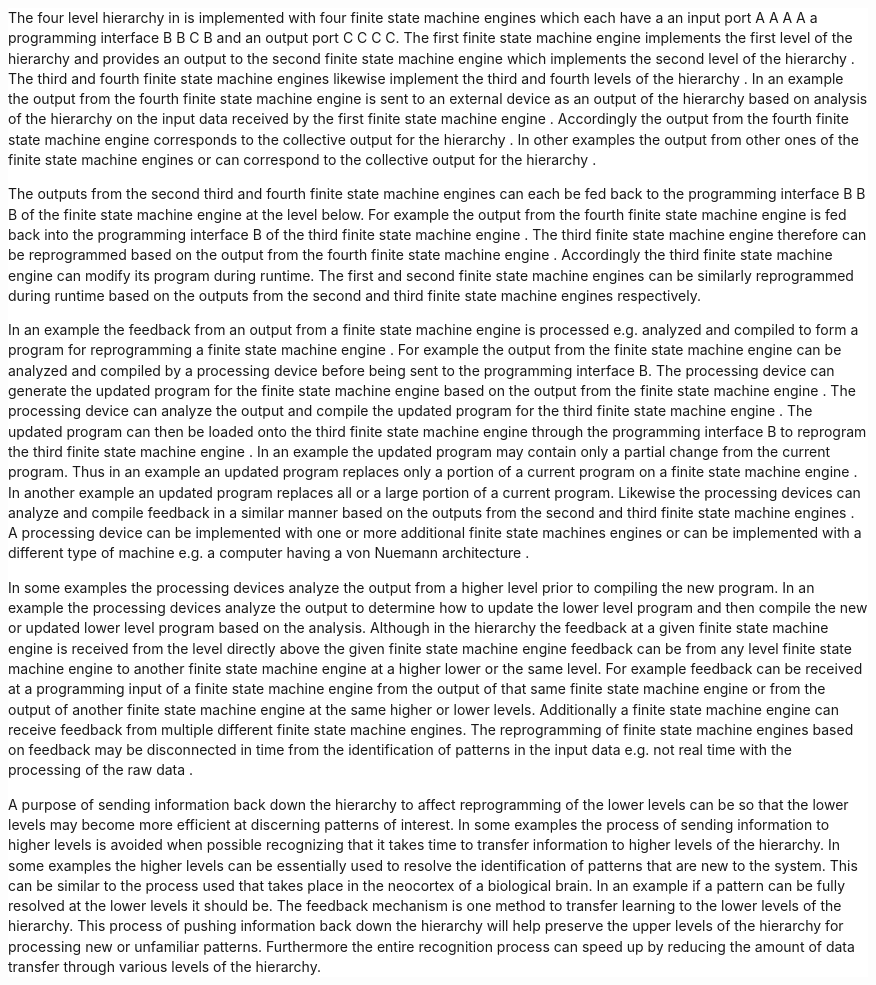 The four level hierarchy in is implemented with four finite state machine engines which each have a an input port A A A A a programming interface B B C B and an output port C C C C. The first finite state machine engine implements the first level of the hierarchy and provides an output to the second finite state machine engine which implements the second level of the hierarchy . The third and fourth finite state machine engines likewise implement the third and fourth levels of the hierarchy . In an example the output from the fourth finite state machine engine is sent to an external device as an output of the hierarchy based on analysis of the hierarchy on the input data received by the first finite state machine engine . Accordingly the output from the fourth finite state machine engine corresponds to the collective output for the hierarchy . In other examples the output from other ones of the finite state machine engines or can correspond to the collective output for the hierarchy .

The outputs from the second third and fourth finite state machine engines can each be fed back to the programming interface B B B of the finite state machine engine at the level below. For example the output from the fourth finite state machine engine is fed back into the programming interface B of the third finite state machine engine . The third finite state machine engine therefore can be reprogrammed based on the output from the fourth finite state machine engine . Accordingly the third finite state machine engine can modify its program during runtime. The first and second finite state machine engines can be similarly reprogrammed during runtime based on the outputs from the second and third finite state machine engines respectively.

In an example the feedback from an output from a finite state machine engine is processed e.g. analyzed and compiled to form a program for reprogramming a finite state machine engine . For example the output from the finite state machine engine can be analyzed and compiled by a processing device before being sent to the programming interface B. The processing device can generate the updated program for the finite state machine engine based on the output from the finite state machine engine . The processing device can analyze the output and compile the updated program for the third finite state machine engine . The updated program can then be loaded onto the third finite state machine engine through the programming interface B to reprogram the third finite state machine engine . In an example the updated program may contain only a partial change from the current program. Thus in an example an updated program replaces only a portion of a current program on a finite state machine engine . In another example an updated program replaces all or a large portion of a current program. Likewise the processing devices can analyze and compile feedback in a similar manner based on the outputs from the second and third finite state machine engines . A processing device can be implemented with one or more additional finite state machines engines or can be implemented with a different type of machine e.g. a computer having a von Nuemann architecture .

In some examples the processing devices analyze the output from a higher level prior to compiling the new program. In an example the processing devices analyze the output to determine how to update the lower level program and then compile the new or updated lower level program based on the analysis. Although in the hierarchy the feedback at a given finite state machine engine is received from the level directly above the given finite state machine engine feedback can be from any level finite state machine engine to another finite state machine engine at a higher lower or the same level. For example feedback can be received at a programming input of a finite state machine engine from the output of that same finite state machine engine or from the output of another finite state machine engine at the same higher or lower levels. Additionally a finite state machine engine can receive feedback from multiple different finite state machine engines. The reprogramming of finite state machine engines based on feedback may be disconnected in time from the identification of patterns in the input data e.g. not real time with the processing of the raw data .

A purpose of sending information back down the hierarchy to affect reprogramming of the lower levels can be so that the lower levels may become more efficient at discerning patterns of interest. In some examples the process of sending information to higher levels is avoided when possible recognizing that it takes time to transfer information to higher levels of the hierarchy. In some examples the higher levels can be essentially used to resolve the identification of patterns that are new to the system. This can be similar to the process used that takes place in the neocortex of a biological brain. In an example if a pattern can be fully resolved at the lower levels it should be. The feedback mechanism is one method to transfer learning to the lower levels of the hierarchy. This process of pushing information back down the hierarchy will help preserve the upper levels of the hierarchy for processing new or unfamiliar patterns. Furthermore the entire recognition process can speed up by reducing the amount of data transfer through various levels of the hierarchy.
